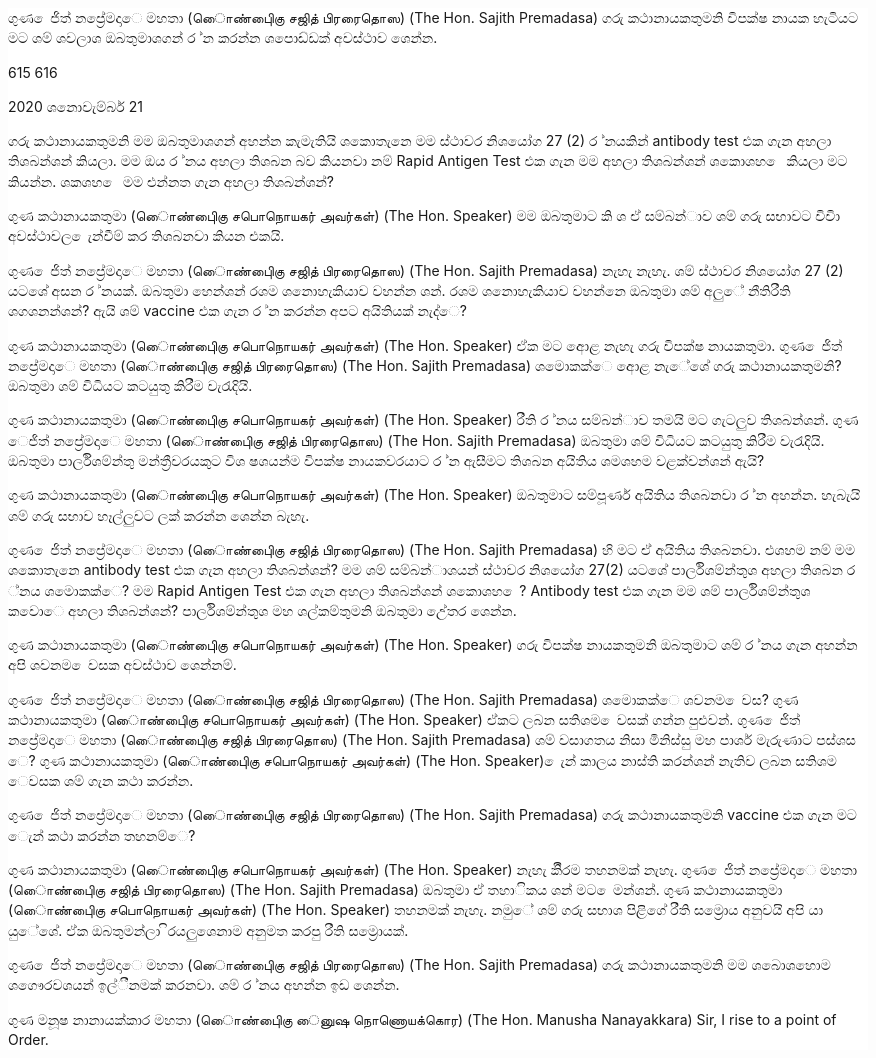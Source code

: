 ගුණ ෙජිත් නප්‍රේමදාෙ මහතා (ைொண்புைிகு சஜித் பிரரைதொஸ) (The Hon. Sajith Premadasa) ගරු කථානායකතුමනි විපක්ෂ නායක හැටියට මට ශම් ශවලාශ ඔබතුමාශගන් ‍ර ්න කරන්න ශපොඩ්ඩක් අවස්ථාව ශෙන්න.

615 616

2020 ශනොවැම්බර් 21

ගරු කථානායකතුමනි මම ඔබතුමාශගන් අහන්න කැමැතියි ශකොතැනෙ මම ස්ථාවර නිශයෝග 27 (2) ‍ර ්නයකින් antibody test එක ගැන අහලා තිශබන්ශන් කියලා. මම ඔය ‍ර ්නය අහලා තිශබන බව කියනවා නම් Rapid Antigen Test එක ගැන මම අහලා තිශබන්ශන් ශකොශහ ෙ කියලා මට කියන්න. ශකශහ ෙ මම එන්නත ගැන අහලා තිශබන්ශන්?

ගුණ කථානායකතුමා (ைொண்புைிகு சபொநொயகர் அவர்கள்) (The Hon. Speaker) මම ඔබතුමාට කි ශ ඒ සම්බන්ාව ශම් ගරු සභාවට විවිා අවස්ථාවල ෙැන්වීම් කර තිශබනවා කියන එකයි.

ගුණ ෙජිත් නප්‍රේමදාෙ මහතා (ைொண்புைிகு சஜித் பிரரைதொஸ) (The Hon. Sajith Premadasa) නැහැ නැහැ. ශම් ස්ථාවර නිශයෝග 27 (2) යටශේ අසන ‍ර ්නයක්. ඔබතුමා හෙන්ශන් ර‍ශම ශනොහැකියාව වහන්න ශන්. ර‍ශම ශනොහැකියාව වහන්නෙ ඔබතුමා ශම් අලුේ නීතිරීති ශගශනන්ශන්? ඇයි ශම් vaccine එක ගැන ‍ර ්න කරන්න අපට අයිතියක් නැද්ෙ?

ගුණ කථානායකතුමා (ைொண்புைிகு சபொநொயகர் அவர்கள்) (The Hon. Speaker) ඒක මට අොළ නැහැ ගරු විපක්ෂ නායකතුමා. ගුණ ෙජිත් නප්‍රේමදාෙ මහතා (ைொண்புைிகு சஜித் பிரரைதொஸ) (The Hon. Sajith Premadasa) ශමොකක්ෙ අොළ නැේශේ ගරු කථානායකතුමනි? ඔබතුමා ශම් විධියට කටයුතු කිරීම වැරැදියි.

ගුණ කථානායකතුමා (ைொண்புைிகு சபொநொயகர் அவர்கள்) (The Hon. Speaker) රීති ‍ර ්නය සම්බන්ාව තමයි මට ගැටලුව තිශබන්ශන්. ගුණ ෙජිත් නප්‍රේමදාෙ මහතා (ைொண்புைிகு சஜித் பிரரைதொஸ) (The Hon. Sajith Premadasa) ඔබතුමා ශම් විධියට කටයුතු කිරීම වැරැදියි. ඔබතුමා පාර්ලිශම්න්තු මන්ත්‍රීවරයකුට විශ ෂශයන්ම විපක්ෂ නායකවරයාට ‍ර ්න ඇසීමට තිශබන අයිතිය ශමශහම වළක්වන්ශන් ඇයි?

ගුණ කථානායකතුමා (ைொண்புைிகு சபொநொயகர் அவர்கள்) (The Hon. Speaker) ඔබතුමාට සම්පූර්ණ අයිතිය තිශබනවා ‍ර ්න අහන්න. හැබැයි ශම් ගරු සභාව හෑල්ලුවට ලක් කරන්න ශෙන්න බැහැ.

ගුණ ෙජිත් නප්‍රේමදාෙ මහතා (ைொண்புைிகு சஜித் பிரரைதொஸ) (The Hon. Sajith Premadasa) හි මට ඒ අයිතිය තිශබනවා. එශහම නම් මම ශකොතැනෙ antibody test එක ගැන අහලා තිශබන්ශන්? මම ශම් සම්බන්ාශයන් ස්ථාවර නිශයෝග 27(2) යටශේ පාර්ලිශම්න්තුශ අහලා තිශබන ‍ර ්නය ශමොකක්ෙ? මම Rapid Antigen Test එක ගැන අහලා තිශබන්ශන් ශකොශහ ෙ? Antibody test එක ගැන මම ශම් පාර්ලිශම්න්තුශ කවොෙ අහලා තිශබන්ශන්? පාර්ලිශම්න්තුශ මහ ශල්කම්තුමනි ඔබතුමා උේතර ශෙන්න.

ගුණ කථානායකතුමා (ைொண்புைிகு சபொநொயகர் அவர்கள்) (The Hon. Speaker) ගරු විපක්ෂ නායකතුමනි ඔබතුමාට ශම් ‍ර ්නය ගැන අහන්න අපි ශවනම ෙවසක අවස්ථාව ශෙන්නම්.

ගුණ ෙජිත් නප්‍රේමදාෙ මහතා (ைொண்புைிகு சஜித் பிரரைதொஸ) (The Hon. Sajith Premadasa) ශමොකක්ෙ ශවනම ෙවස? ගුණ කථානායකතුමා (ைொண்புைிகு சபொநொயகர் அவர்கள்) (The Hon. Speaker) ඒකට ලබන සතිශම ෙවසක් ගන්න පුළුවන්. ගුණ ෙජිත් නප්‍රේමදාෙ මහතා (ைொண்புைிகு சஜித் பிரரைதொஸ) (The Hon. Sajith Premadasa) ශම් වසාගතය නිසා මිනිස්සු මහ පාශර් මැරුණාට පස්ශස ෙ? ගුණ කථානායකතුමා (ைொண்புைிகு சபொநொயகர் அவர்கள்) (The Hon. Speaker) ෙැන් කාලය නාස්ති කරන්ශන් නැතිව ලබන සතිශම ෙවසක ශම් ගැන කථා කරන්න.

ගුණ ෙජිත් නප්‍රේමදාෙ මහතා (ைொண்புைிகு சஜித் பிரரைதொஸ) (The Hon. Sajith Premadasa) ගරු කථානායකතුමනි vaccine එක ගැන මට ෙැන් කථා කරන්න තහනම්ෙ?

ගුණ කථානායකතුමා (ைொண்புைிகு சபொநொயகர் அவர்கள்) (The Hon. Speaker) නැහැ කිිරම තහනමක් නැහැ. ගුණ ෙජිත් නප්‍රේමදාෙ මහතා (ைொண்புைிகு சஜித் பிரரைதொஸ) (The Hon. Sajith Premadasa) ඔබතුමා ඒ තහාිකය ශන් මට ෙමන්ශන්. ගුණ කථානායකතුමා (ைொண்புைிகு சபொநொயகர் அவர்கள்) (The Hon. Speaker) තහනමක් නැහැ. නමුේ ශම් ගරු සභාශ පිළිගේ රීති සම්‍රොය අනුවයි අපි යා යුේශේ. ඒක ඔබතුමන්ලා ිරයලුශෙනාම අනුමත කරපු රීති සම්‍රොයක්.

ගුණ ෙජිත් නප්‍රේමදාෙ මහතා (ைொண்புைிகு சஜித் பிரரைதொஸ) (The Hon. Sajith Premadasa) ගරු කථානායකතුමනි මම ශබොශහොම ශගෞරවශයන් ඉල්ීනමක් කරනවා. ශම් ‍ර ්නය අහන්න ඉඩ ශෙන්න.

ගුණ මනූෂ නානායක්කාර මහතා (ைொண்புைிகு ைனுஷ நொணொயக்கொர) (The Hon. Manusha Nanayakkara) Sir, I rise to a point of Order.
